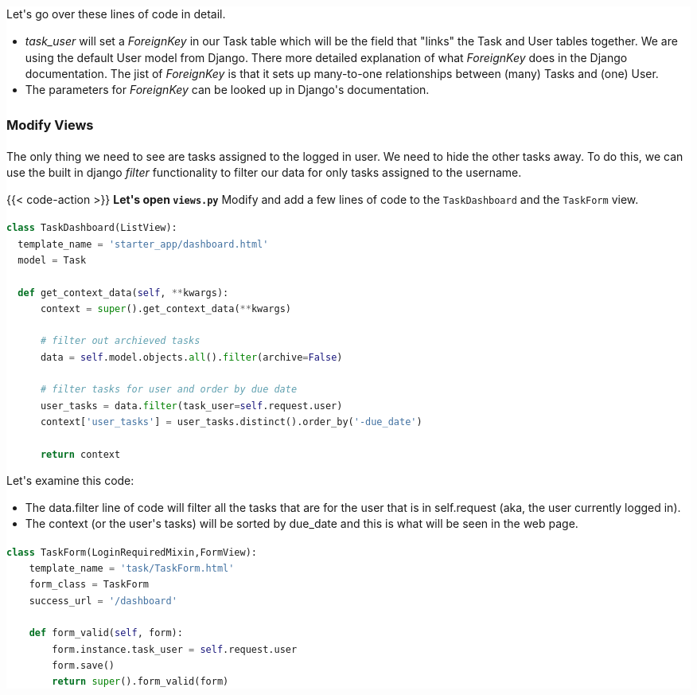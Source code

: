Let's go over these lines of code in detail.

- *task_user* will set a *ForeignKey* in our Task table which will be the field that "links" the Task and User tables together. We are using the default User model from Django. There more detailed explanation of what *ForeignKey* does in the Django documentation. The jist of *ForeignKey* is that it sets up many-to-one relationships between (many) Tasks and (one) User.
- The parameters for *ForeignKey* can be looked up in Django's documentation.

### Modify Views

The only thing we need to see are tasks assigned to the logged in user. We need to hide the other tasks away. To do this, we can use the built in django *filter* functionality to filter our data for only tasks assigned to the username.

{{< code-action >}} **Let's open `views.py`** Modify and add a few lines of code to the  `TaskDashboard`  and the `TaskForm` view.

```python {hl_lines=["11-13"]}
class TaskDashboard(ListView):
  template_name = 'starter_app/dashboard.html'
  model = Task

  def get_context_data(self, **kwargs):
      context = super().get_context_data(**kwargs)

      # filter out archieved tasks
      data = self.model.objects.all().filter(archive=False)

      # filter tasks for user and order by due date
      user_tasks = data.filter(task_user=self.request.user)
      context['user_tasks'] = user_tasks.distinct().order_by('-due_date')

      return context

```

Let's examine this code:
- The data.filter line of code will filter all the tasks that are for the user that is in self.request (aka, the user currently logged in).
- The context (or the user's tasks) will be sorted by due_date and this is what will be seen in the web page.


```python {hl_lines=["7"]}
class TaskForm(LoginRequiredMixin,FormView):
    template_name = 'task/TaskForm.html'
    form_class = TaskForm
    success_url = '/dashboard'

    def form_valid(self, form):
        form.instance.task_user = self.request.user
        form.save()
        return super().form_valid(form)
```
